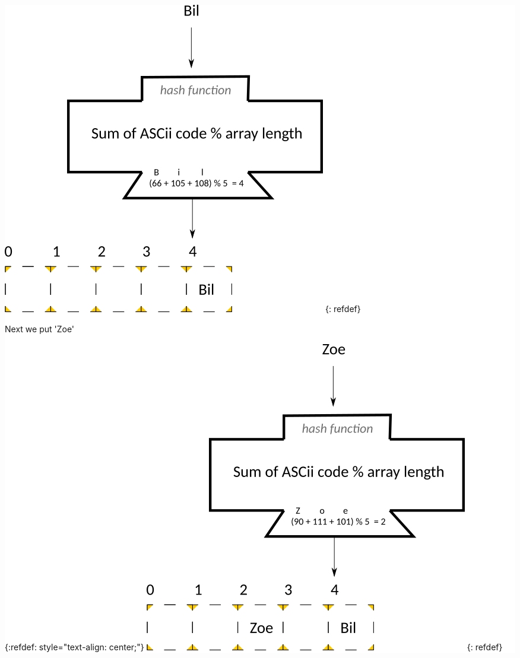 ![Bil inserted in hash table](/assets/data-structures/hash-map-array-example.png)
{: refdef}
<br>

Next we put 'Zoe'

{:refdef: style="text-align: center;"}
![Zoe inserted in hash table](/assets/data-structures/hash-map-array-zoe.png)
{: refdef}
<br>
